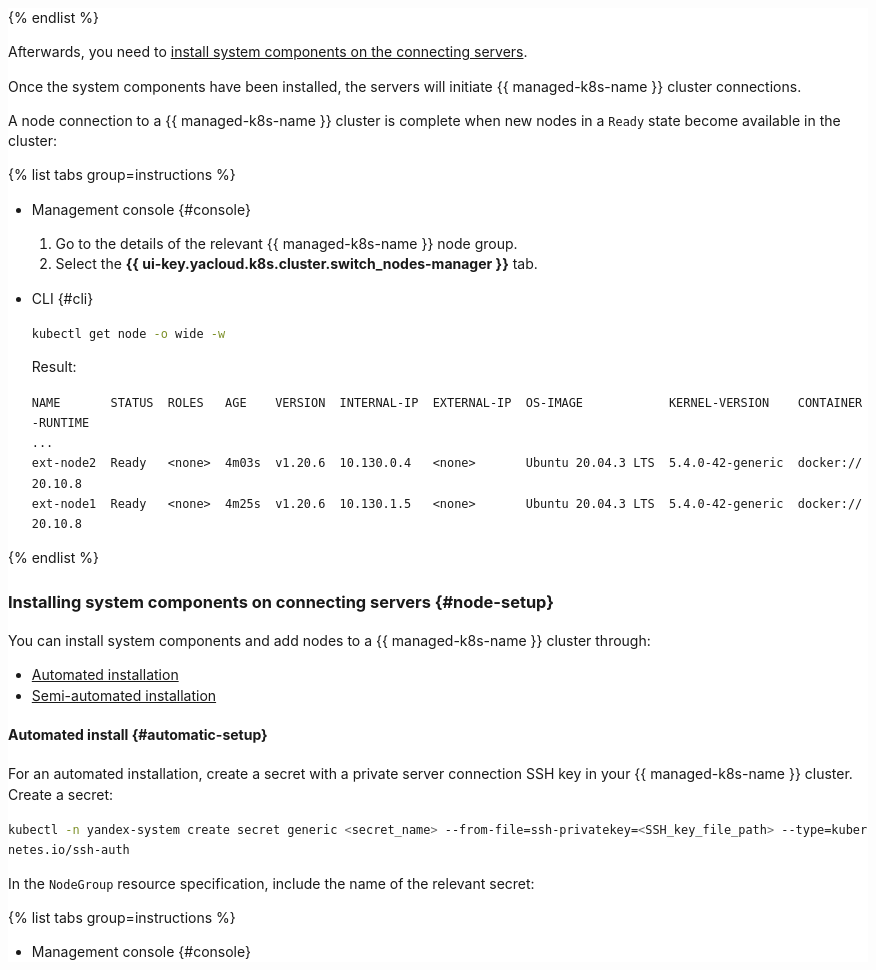 {% endlist %}

Afterwards, you need to [install system components on the connecting servers](#node-setup).

Once the system components have been installed, the servers will initiate {{ managed-k8s-name }} cluster connections.

A node connection to a {{ managed-k8s-name }} cluster is complete when new nodes in a `Ready` state become available in the cluster:

{% list tabs group=instructions %}

- Management console {#console}

  1. Go to the details of the relevant {{ managed-k8s-name }} node group.
  1. Select the **{{ ui-key.yacloud.k8s.cluster.switch_nodes-manager }}** tab.

- CLI {#cli}

  ```bash
  kubectl get node -o wide -w
  ```

  Result:

  ```text
  NAME       STATUS  ROLES   AGE    VERSION  INTERNAL-IP  EXTERNAL-IP  OS-IMAGE            KERNEL-VERSION    CONTAINER-RUNTIME
  ...
  ext-node2  Ready   <none>  4m03s  v1.20.6  10.130.0.4   <none>       Ubuntu 20.04.3 LTS  5.4.0-42-generic  docker://20.10.8
  ext-node1  Ready   <none>  4m25s  v1.20.6  10.130.1.5   <none>       Ubuntu 20.04.3 LTS  5.4.0-42-generic  docker://20.10.8
  ```

{% endlist %}

### Installing system components on connecting servers {#node-setup}

You can install system components and add nodes to a {{ managed-k8s-name }} cluster through:
* [Automated installation](#automatic-setup)
* [Semi-automated installation](#semi-automatic-setup)

#### Automated install {#automatic-setup}

For an automated installation, create a secret with a private server connection SSH key in your {{ managed-k8s-name }} cluster. Create a secret:

```bash
kubectl -n yandex-system create secret generic <secret_name> --from-file=ssh-privatekey=<SSH_key_file_path> --type=kubernetes.io/ssh-auth
```

In the `NodeGroup` resource specification, include the name of the relevant secret:

{% list tabs group=instructions %}

- Management console {#console}
